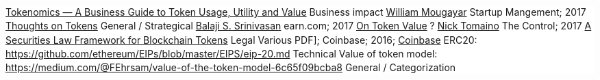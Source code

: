    </td>
  </tr>
  <tr>
   <td><a href="http://startupmanagement.org/2017/06/10/tokenomics-a-business-guide-to-token-usage-utility-and-value/">Tokenomics — A Business Guide to Token Usage, Utility and Value</a>
   </td>
   <td>Business impact
   </td>
   <td><a href="https://medium.com/u/f826ec76344e">William Mougayar</a>
   </td>
   <td>Startup Mangement; 2017
   </td>
  </tr>
  <tr>
   <td><a href="https://news.earn.com/thoughts-on-tokens-436109aabcbe">Thoughts on Tokens</a>
   </td>
   <td>General / Strategical
   </td>
   <td><a href="https://medium.com/u/f5a2e83d6d8f">Balaji S. Srinivasan</a>
   </td>
   <td>earn.com; 2017
   </td>
  </tr>
  <tr>
   <td><a href="https://thecontrol.co/on-token-value-e61b10b6175e">On Token Value</a>
   </td>
   <td>?
   </td>
   <td><a href="https://medium.com/u/882245aa5d8e">Nick Tomaino</a>
   </td>
   <td>The Control; 2017
   </td>
  </tr>
  <tr>
   <td><a href="https://www.coinbase.com/legal/securities-law-framework.pdf">A Securities Law Framework for Blockchain Tokens</a>
   </td>
   <td>Legal
   </td>
   <td>Various
   </td>
   <td>PDF]; Coinbase; 2016; <a href="https://medium.com/u/913e7ed84452">Coinbase</a>
   </td>
  </tr>
  <tr>
   <td>ERC20: <a href="https://github.com/ethereum/EIPs/blob/master/EIPS/eip-20.md">https://github.com/ethereum/EIPs/blob/master/EIPS/eip-20.md</a>
   </td>
   <td>Technical
   </td>
   <td>
   </td>
   <td>
   </td>
  </tr>
  <tr>
   <td>Value of token model: <a href="https://medium.com/@FEhrsam/value-of-the-token-model-6c65f09bcba8">https://medium.com/@FEhrsam/value-of-the-token-model-6c65f09bcba8</a>
   </td>
   <td>General / Categorization
   </td>
   <td>
   </td>
   <td>